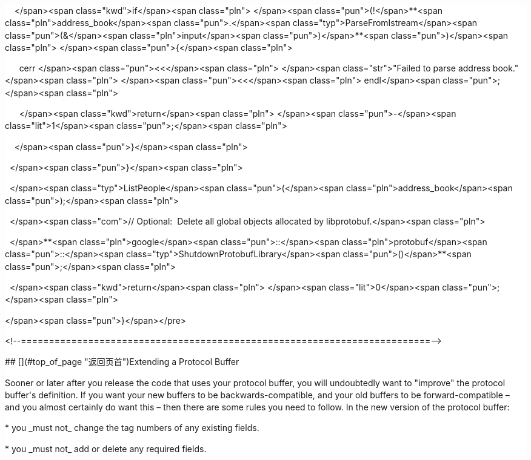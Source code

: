 &nbsp; &nbsp; &lt;/span&gt;&lt;span class="kwd"&gt;if&lt;/span&gt;&lt;span class="pln"&gt; &lt;/span&gt;&lt;span class="pun"&gt;\(!&lt;/span&gt;\*\*&lt;span class="pln"&gt;address\_book&lt;/span&gt;&lt;span class="pun"&gt;.&lt;/span&gt;&lt;span class="typ"&gt;ParseFromIstream&lt;/span&gt;&lt;span class="pun"&gt;\(&amp;&lt;/span&gt;&lt;span class="pln"&gt;input&lt;/span&gt;&lt;span class="pun"&gt;\)&lt;/span&gt;\*\*&lt;span class="pun"&gt;\)&lt;/span&gt;&lt;span class="pln"&gt; &lt;/span&gt;&lt;span class="pun"&gt;{&lt;/span&gt;&lt;span class="pln"&gt;

&nbsp; &nbsp; &nbsp; cerr &lt;/span&gt;&lt;span class="pun"&gt;&lt;&lt;&lt;/span&gt;&lt;span class="pln"&gt; &lt;/span&gt;&lt;span class="str"&gt;"Failed to parse address book."&lt;/span&gt;&lt;span class="pln"&gt; &lt;/span&gt;&lt;span class="pun"&gt;&lt;&lt;&lt;/span&gt;&lt;span class="pln"&gt; endl&lt;/span&gt;&lt;span class="pun"&gt;;&lt;/span&gt;&lt;span class="pln"&gt;

&nbsp; &nbsp; &nbsp; &lt;/span&gt;&lt;span class="kwd"&gt;return&lt;/span&gt;&lt;span class="pln"&gt; &lt;/span&gt;&lt;span class="pun"&gt;-&lt;/span&gt;&lt;span class="lit"&gt;1&lt;/span&gt;&lt;span class="pun"&gt;;&lt;/span&gt;&lt;span class="pln"&gt;

&nbsp; &nbsp; &lt;/span&gt;&lt;span class="pun"&gt;}&lt;/span&gt;&lt;span class="pln"&gt;

&nbsp; &lt;/span&gt;&lt;span class="pun"&gt;}&lt;/span&gt;&lt;span class="pln"&gt;



&nbsp; &lt;/span&gt;&lt;span class="typ"&gt;ListPeople&lt;/span&gt;&lt;span class="pun"&gt;\(&lt;/span&gt;&lt;span class="pln"&gt;address\_book&lt;/span&gt;&lt;span class="pun"&gt;\);&lt;/span&gt;&lt;span class="pln"&gt;



&nbsp; &lt;/span&gt;&lt;span class="com"&gt;// Optional: &nbsp;Delete all global objects allocated by libprotobuf.&lt;/span&gt;&lt;span class="pln"&gt;

&nbsp; &lt;/span&gt;\*\*&lt;span class="pln"&gt;google&lt;/span&gt;&lt;span class="pun"&gt;::&lt;/span&gt;&lt;span class="pln"&gt;protobuf&lt;/span&gt;&lt;span class="pun"&gt;::&lt;/span&gt;&lt;span class="typ"&gt;ShutdownProtobufLibrary&lt;/span&gt;&lt;span class="pun"&gt;\(\)&lt;/span&gt;\*\*&lt;span class="pun"&gt;;&lt;/span&gt;&lt;span class="pln"&gt;



&nbsp; &lt;/span&gt;&lt;span class="kwd"&gt;return&lt;/span&gt;&lt;span class="pln"&gt; &lt;/span&gt;&lt;span class="lit"&gt;0&lt;/span&gt;&lt;span class="pun"&gt;;&lt;/span&gt;&lt;span class="pln"&gt;

&lt;/span&gt;&lt;span class="pun"&gt;}&lt;/span&gt;&lt;/pre&gt;



&lt;!--=========================================================================--&gt;



\#\# \[\]\(\#top\_of\_page "返回页首"\)Extending a Protocol Buffer



Sooner or later after you release the code that uses your protocol buffer, you will undoubtedly want to "improve" the protocol buffer's definition. If you want your new buffers to be backwards-compatible, and your old buffers to be forward-compatible – and you almost certainly do want this – then there are some rules you need to follow. In the new version of the protocol buffer:



\*   you \_must not\_ change the tag numbers of any existing fields.

\*   you \_must not\_ add or delete any required fields.
